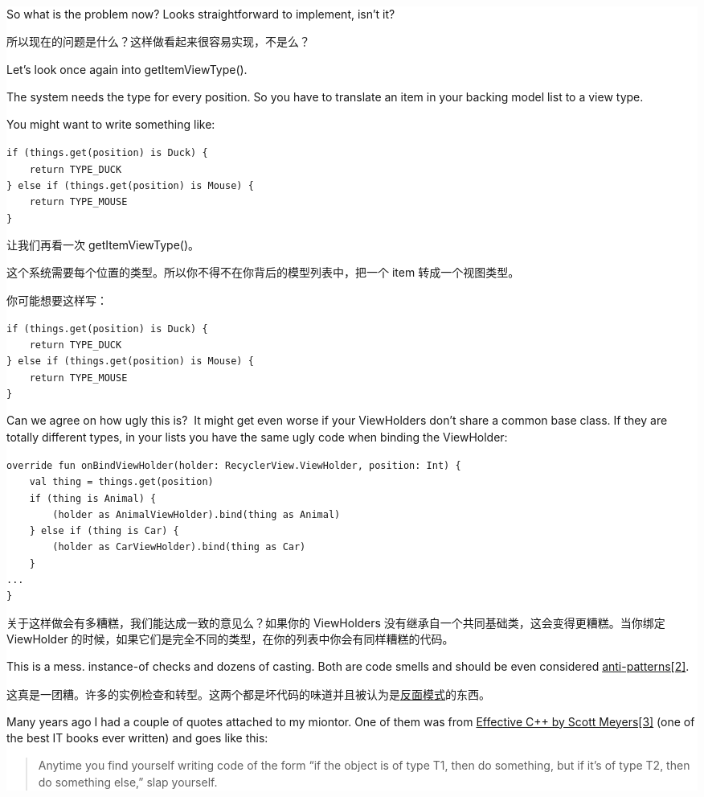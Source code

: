 So what is the problem now? Looks straightforward to implement, isn’t it?

所以现在的问题是什么？这样做看起来很容易实现，不是么？

Let’s look once again into getItemViewType().

The system needs the type for every position. So you have to translate an item in your backing model list to a view type.

You might want to write something like:

    if (things.get(position) is Duck) {
        return TYPE_DUCK
    } else if (things.get(position) is Mouse) {
        return TYPE_MOUSE
    }

让我们再看一次 getItemViewType()。

这个系统需要每个位置的类型。所以你不得不在你背后的模型列表中，把一个 item 转成一个视图类型。

你可能想要这样写：

    if (things.get(position) is Duck) {
        return TYPE_DUCK
    } else if (things.get(position) is Mouse) {
        return TYPE_MOUSE
    }

Can we agree on how ugly this is?  It might get even worse if your ViewHolders don’t share a common base class. If they are totally different types, in your lists you have the same ugly code when binding the ViewHolder:

    override fun onBindViewHolder(holder: RecyclerView.ViewHolder, position: Int) {
        val thing = things.get(position)
        if (thing is Animal) {
            (holder as AnimalViewHolder).bind(thing as Animal)
        } else if (thing is Car) {
            (holder as CarViewHolder).bind(thing as Car)
        }
    ...
    }
关于这样做会有多糟糕，我们能达成一致的意见么？如果你的 ViewHolders 没有继承自一个共同基础类，这会变得更糟糕。当你绑定 ViewHolder 的时候，如果它们是完全不同的类型，在你的列表中你会有同样糟糕的代码。

This is a mess. instance-of checks and dozens of casting. Both are code smells and should be even considered [anti-patterns[2]](http://www.yegor256.com/2015/04/02/class-casting-is-anti-pattern.html).

这真是一团糟。许多的实例检查和转型。这两个都是坏代码的味道并且被认为是[反面模式](http://www.yegor256.com/2015/04/02/class-casting-is-anti-pattern.html)的东西。

Many years ago I had a couple of quotes attached to my miontor. One of them was from [Effective C++ by Scott Meyers[3]](https://books.google.de/books/about/Effective_C++.html?id=eQq9AQAAQBAJ&source=kp_cover&redir_esc=y) (one of the best IT books ever written) and goes like this:

> Anytime you find yourself writing code of the form “if the object is of type T1, then do something, but if it’s of type T2, then do something else,” slap yourself.

